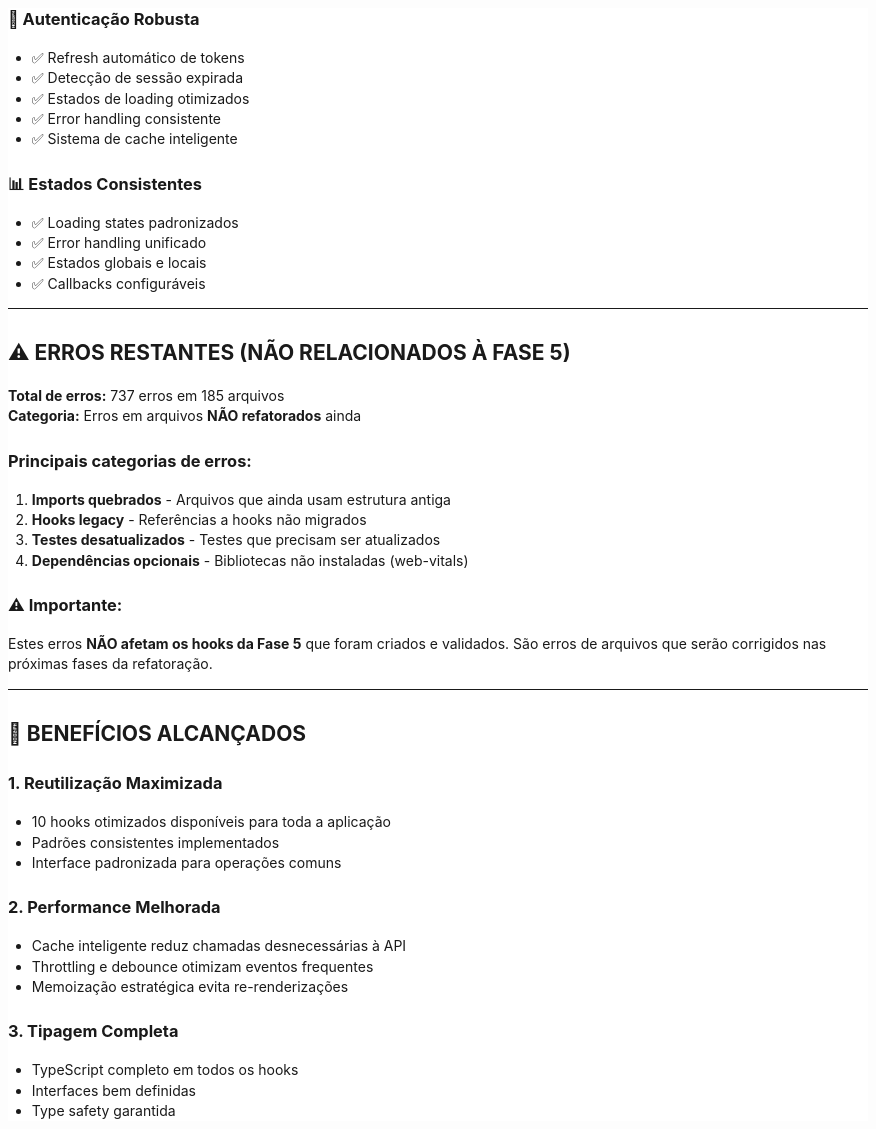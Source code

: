 ### **🔐 Autenticação Robusta**
- ✅ Refresh automático de tokens
- ✅ Detecção de sessão expirada
- ✅ Estados de loading otimizados
- ✅ Error handling consistente
- ✅ Sistema de cache inteligente

### **📊 Estados Consistentes**
- ✅ Loading states padronizados
- ✅ Error handling unificado
- ✅ Estados globais e locais
- ✅ Callbacks configuráveis

---

## ⚠️ **ERROS RESTANTES (NÃO RELACIONADOS À FASE 5)**

**Total de erros:** 737 erros em 185 arquivos  
**Categoria:** Erros em arquivos **NÃO refatorados** ainda

### **Principais categorias de erros:**
1. **Imports quebrados** - Arquivos que ainda usam estrutura antiga
2. **Hooks legacy** - Referências a hooks não migrados
3. **Testes desatualizados** - Testes que precisam ser atualizados
4. **Dependências opcionais** - Bibliotecas não instaladas (web-vitals)

### **⚠️ Importante:**
Estes erros **NÃO afetam os hooks da Fase 5** que foram criados e validados. São erros de arquivos que serão corrigidos nas próximas fases da refatoração.

---

## 🎯 **BENEFÍCIOS ALCANÇADOS**

### **1. Reutilização Maximizada**
- 10 hooks otimizados disponíveis para toda a aplicação
- Padrões consistentes implementados
- Interface padronizada para operações comuns

### **2. Performance Melhorada**
- Cache inteligente reduz chamadas desnecessárias à API
- Throttling e debounce otimizam eventos frequentes
- Memoização estratégica evita re-renderizações

### **3. Tipagem Completa**
- TypeScript completo em todos os hooks
- Interfaces bem definidas
- Type safety garantida
